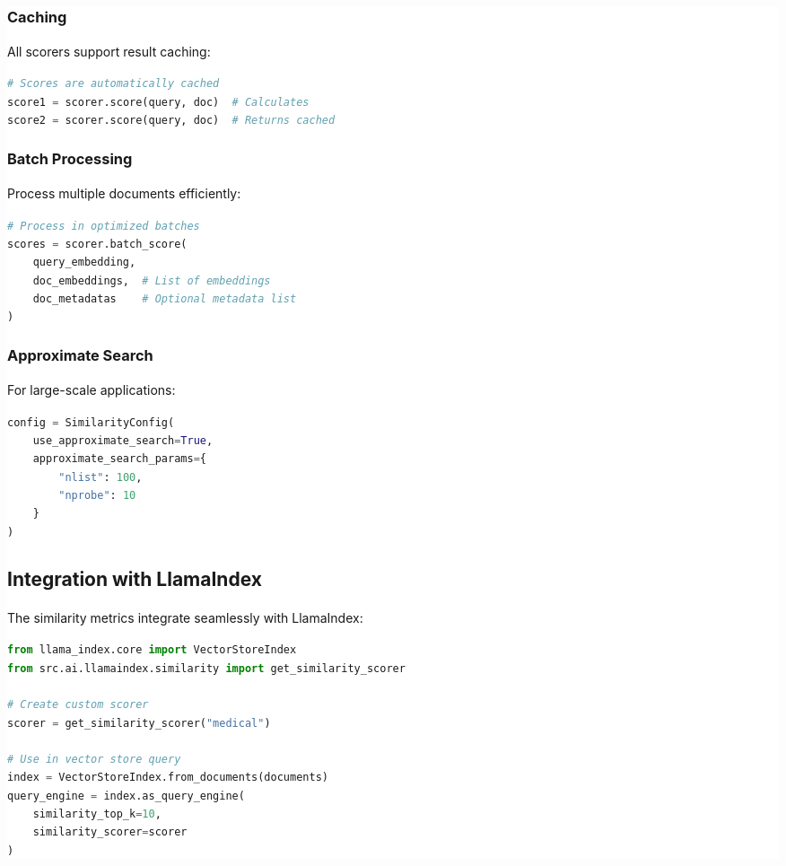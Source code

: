 ### Caching

All scorers support result caching:

```python
# Scores are automatically cached
score1 = scorer.score(query, doc)  # Calculates
score2 = scorer.score(query, doc)  # Returns cached
```

### Batch Processing

Process multiple documents efficiently:

```python
# Process in optimized batches
scores = scorer.batch_score(
    query_embedding,
    doc_embeddings,  # List of embeddings
    doc_metadatas    # Optional metadata list
)
```

### Approximate Search

For large-scale applications:

```python
config = SimilarityConfig(
    use_approximate_search=True,
    approximate_search_params={
        "nlist": 100,
        "nprobe": 10
    }
)
```

## Integration with LlamaIndex

The similarity metrics integrate seamlessly with LlamaIndex:

```python
from llama_index.core import VectorStoreIndex
from src.ai.llamaindex.similarity import get_similarity_scorer

# Create custom scorer
scorer = get_similarity_scorer("medical")

# Use in vector store query
index = VectorStoreIndex.from_documents(documents)
query_engine = index.as_query_engine(
    similarity_top_k=10,
    similarity_scorer=scorer
)
```
